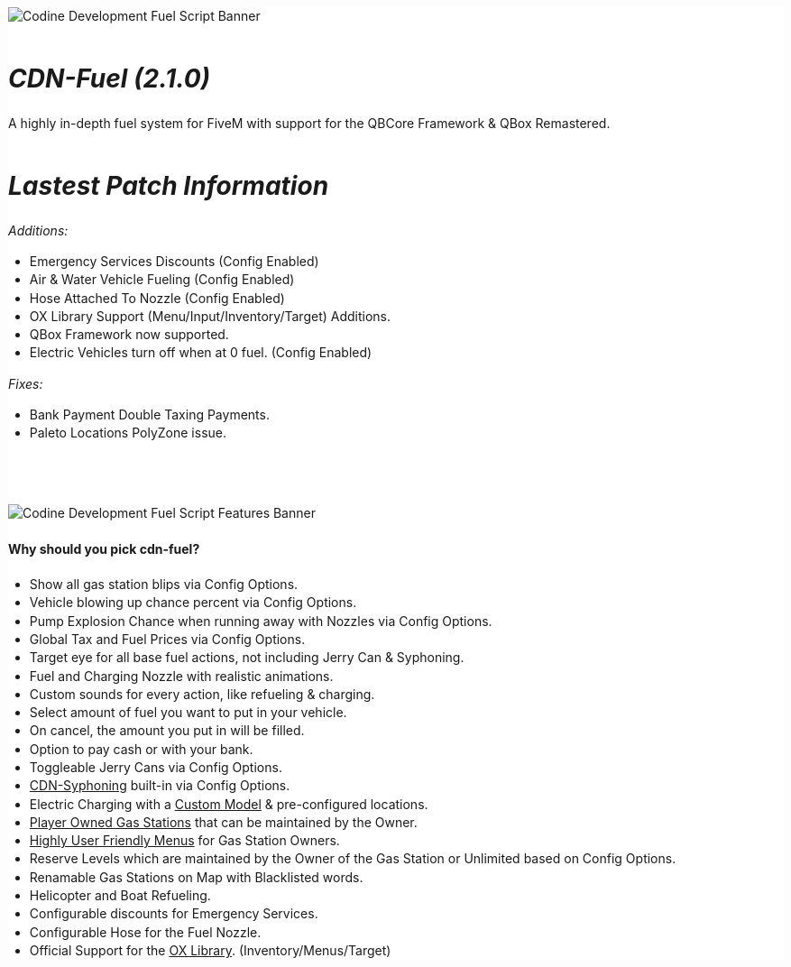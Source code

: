 ![Codine Development Fuel Script Banner](https://i.imgur.com/qVOMMvW.png)

# _CDN-Fuel (2.1.0)_ 

A highly in-depth fuel system for FiveM with support for the QBCore Framework & QBox Remastered.

# _Lastest Patch Information_
*Additions:*
- Emergency Services Discounts (Config Enabled)
- Air & Water Vehicle Fueling (Config Enabled)
- Hose Attached To Nozzle (Config Enabled)
- OX Library Support (Menu/Input/Inventory/Target) Additions.
- QBox Framework now supported.
- Electric Vehicles turn off when at 0 fuel. (Config Enabled)

*Fixes:*
- Bank Payment Double Taxing Payments.
- Paleto Locations PolyZone issue.

<br>
<br>

![Codine Development Fuel Script Features Banner](https://i.imgur.com/ISHQJUL.png)

#### Why should you pick **cdn-fuel**?

- Show all gas station blips via Config Options.
- Vehicle blowing up chance percent via Config Options.
- Pump Explosion Chance when running away with Nozzles via Config Options.
- Global Tax and Fuel Prices via Config Options.
- Target eye for all base fuel actions, not including Jerry Can & Syphoning.
- Fuel and Charging Nozzle with realistic animations.
- Custom sounds for every action, like refueling & charging.
- Select amount of fuel you want to put in your vehicle.
- On cancel, the amount you put in will be filled.
- Option to pay cash or with your bank.
- Toggleable Jerry Cans via Config Options.
- [CDN-Syphoning](https://github.com/CodineDev/cdn-syphoning) built-in via Config Options.
- Electric Charging with a [Custom Model](https://i.imgur.com/WDxGoT6.png) & pre-configured locations.
- [Player Owned Gas Stations](https://www.youtube.com/watch?v=3glln0S2QXo) that can be maintained by the Owner.
- [Highly User Friendly Menus](https://i.imgur.com/f64IxpA.png) for Gas Station Owners.
- Reserve Levels which are maintained by the Owner of the Gas Station or Unlimited based on Config Options.
- Renamable Gas Stations on Map with Blacklisted words.
- Helicopter and Boat Refueling.
- Configurable discounts for Emergency Services.
- Configurable Hose for the Fuel Nozzle.
- Official Support for the [OX Library](https://github.com/overextended/ox_lib). (Inventory/Menus/Target)
